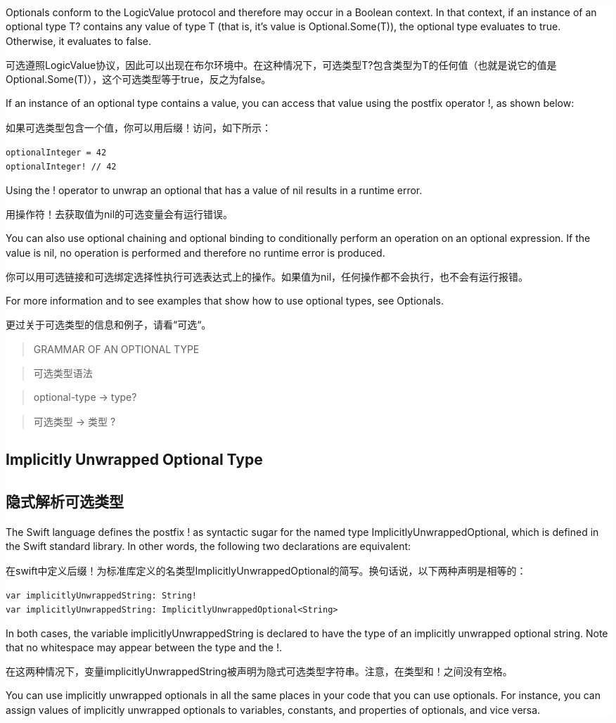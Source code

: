Optionals conform to the LogicValue protocol and therefore may occur in a Boolean context. In that context, if an instance of an optional type T? contains any value of type T (that is, it’s value is Optional.Some(T)), the optional type evaluates to true. Otherwise, it evaluates to false.

可选遵照LogicValue协议，因此可以出现在布尔环境中。在这种情况下，可选类型T?包含类型为T的任何值（也就是说它的值是Optional.Some(T)），这个可选类型等于true，反之为false。

If an instance of an optional type contains a value, you can access that value using the postfix operator !, as shown below:

如果可选类型包含一个值，你可以用后缀！访问，如下所示：

    optionalInteger = 42
    optionalInteger! // 42

Using the ! operator to unwrap an optional that has a value of nil results in a runtime error.

用操作符！去获取值为nil的可选变量会有运行错误。


You can also use optional chaining and optional binding to conditionally perform an operation on an optional expression. If the value is nil, no operation is performed and therefore no runtime error is produced.

你可以用可选链接和可选绑定选择性执行可选表达式上的操作。如果值为nil，任何操作都不会执行，也不会有运行报错。


For more information and to see examples that show how to use optional types, see Optionals.


更过关于可选类型的信息和例子，请看“可选“。

> GRAMMAR OF AN OPTIONAL TYPE

> 可选类型语法
 
> optional-type → type?

> 可选类型 → 类型 ?



## Implicitly Unwrapped Optional Type
## 隐式解析可选类型

The Swift language defines the postfix ! as syntactic sugar for the named type ImplicitlyUnwrappedOptional<T>, which is defined in the Swift standard library. In other words, the following two declarations are equivalent:


在swift中定义后缀！为标准库定义的名类型ImplicitlyUnwrappedOptional<T>的简写。换句话说，以下两种声明是相等的：

    var implicitlyUnwrappedString: String!
    var implicitlyUnwrappedString: ImplicitlyUnwrappedOptional<String>

In both cases, the variable implicitlyUnwrappedString is declared to have the type of an implicitly unwrapped optional string. Note that no whitespace may appear between the type and the !.

在这两种情况下，变量implicitlyUnwrappedString被声明为隐式可选类型字符串。注意，在类型和！之间没有空格。

You can use implicitly unwrapped optionals in all the same places in your code that you can use optionals. For instance, you can assign values of implicitly unwrapped optionals to variables, constants, and properties of optionals, and vice versa.
